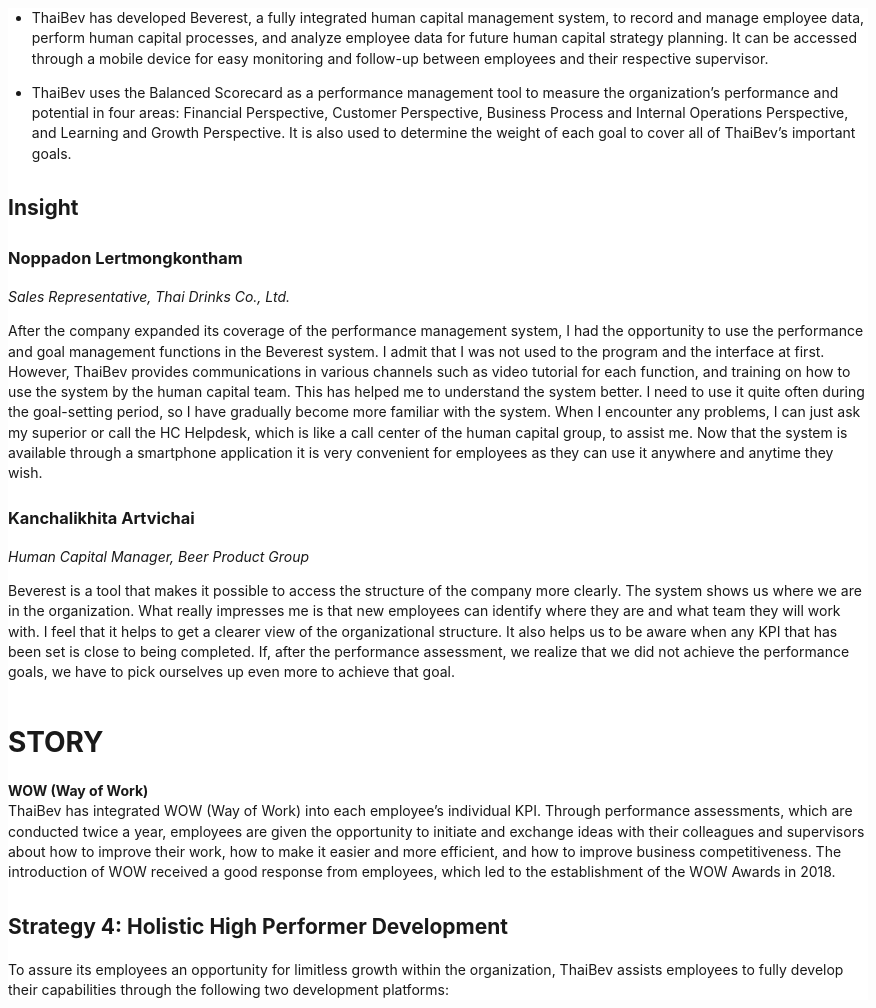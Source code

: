 - ThaiBev has developed Beverest, a fully integrated human capital management system, to record and manage employee data, perform human capital processes, and analyze employee data for future human capital strategy planning. It can be accessed through a mobile device for easy monitoring and follow-up between employees and their respective supervisor.

- ThaiBev uses the Balanced Scorecard as a performance management tool to measure the organization’s performance and potential in four areas: Financial Perspective, Customer Perspective, Business Process and Internal Operations Perspective, and Learning and Growth Perspective. It is also used to determine the weight of each goal to cover all of ThaiBev’s important goals.

## Insight

### Noppadon Lertmongkontham
*Sales Representative, Thai Drinks Co., Ltd.*

After the company expanded its coverage of the performance management system, I had the opportunity to use the performance and goal management functions in the Beverest system. I admit that I was not used to the program and the interface at first. However, ThaiBev provides communications in various channels such as video tutorial for each function, and training on how to use the system by the human capital team. This has helped me to understand the system better. I need to use it quite often during the goal-setting period, so I have gradually become more familiar with the system. When I encounter any problems, I can just ask my superior or call the HC Helpdesk, which is like a call center of the human capital group, to assist me. Now that the system is available through a smartphone application it is very convenient for employees as they can use it anywhere and anytime they wish.

### Kanchalikhita Artvichai
*Human Capital Manager, Beer Product Group*

Beverest is a tool that makes it possible to access the structure of the company more clearly. The system shows us where we are in the organization. What really impresses me is that new employees can identify where they are and what team they will work with. I feel that it helps to get a clearer view of the organizational structure. It also helps us to be aware when any KPI that has been set is close to being completed. If, after the performance assessment, we realize that we did not achieve the performance goals, we have to pick ourselves up even more to achieve that goal.


# STORY

**WOW (Way of Work)**  
ThaiBev has integrated WOW (Way of Work) into each employee’s individual KPI. Through performance assessments, which are conducted twice a year, employees are given the opportunity to initiate and exchange ideas with their colleagues and supervisors about how to improve their work, how to make it easier and more efficient, and how to improve business competitiveness. The introduction of WOW received a good response from employees, which led to the establishment of the WOW Awards in 2018.



## Strategy 4: Holistic High Performer Development

To assure its employees an opportunity for limitless growth within the organization, ThaiBev assists employees to fully develop their capabilities through the following two development platforms:

